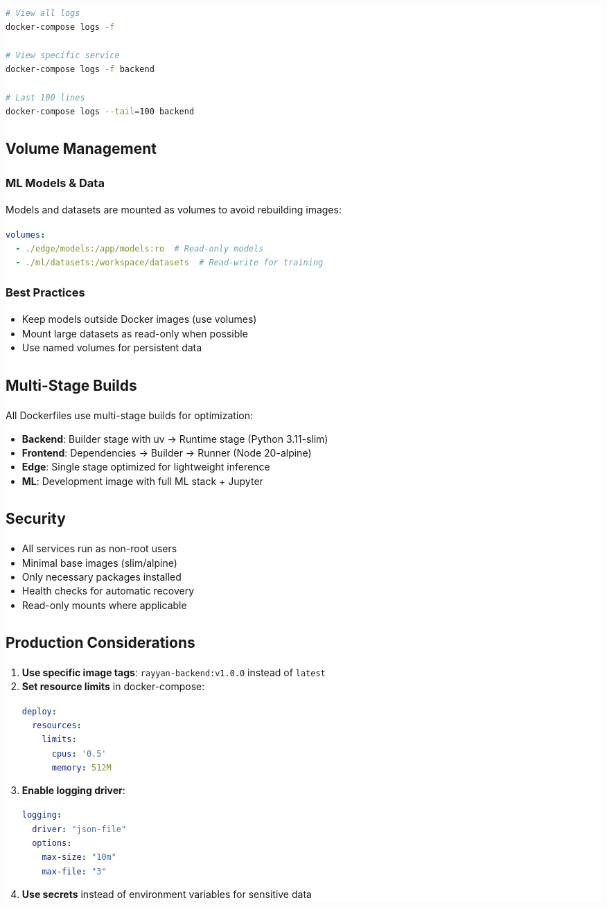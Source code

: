 ```bash
# View all logs
docker-compose logs -f

# View specific service
docker-compose logs -f backend

# Last 100 lines
docker-compose logs --tail=100 backend
```

## Volume Management

### ML Models & Data
Models and datasets are mounted as volumes to avoid rebuilding images:

```yaml
volumes:
  - ./edge/models:/app/models:ro  # Read-only models
  - ./ml/datasets:/workspace/datasets  # Read-write for training
```

### Best Practices
- Keep models outside Docker images (use volumes)
- Mount large datasets as read-only when possible
- Use named volumes for persistent data

## Multi-Stage Builds

All Dockerfiles use multi-stage builds for optimization:

- **Backend**: Builder stage with uv → Runtime stage (Python 3.11-slim)
- **Frontend**: Dependencies → Builder → Runner (Node 20-alpine)
- **Edge**: Single stage optimized for lightweight inference
- **ML**: Development image with full ML stack + Jupyter

## Security

- All services run as non-root users
- Minimal base images (slim/alpine)
- Only necessary packages installed
- Health checks for automatic recovery
- Read-only mounts where applicable

## Production Considerations

1. **Use specific image tags**: `rayyan-backend:v1.0.0` instead of `latest`
2. **Set resource limits** in docker-compose:
   ```yaml
   deploy:
     resources:
       limits:
         cpus: '0.5'
         memory: 512M
   ```
3. **Enable logging driver**:
   ```yaml
   logging:
     driver: "json-file"
     options:
       max-size: "10m"
       max-file: "3"
   ```
4. **Use secrets** instead of environment variables for sensitive data
